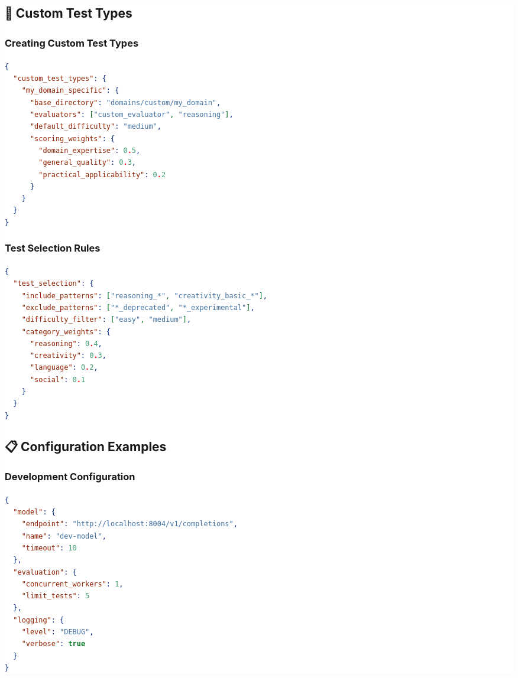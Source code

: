 ## 🎨 **Custom Test Types**

### **Creating Custom Test Types**
```json
{
  "custom_test_types": {
    "my_domain_specific": {
      "base_directory": "domains/custom/my_domain",
      "evaluators": ["custom_evaluator", "reasoning"],
      "default_difficulty": "medium",
      "scoring_weights": {
        "domain_expertise": 0.5,
        "general_quality": 0.3,
        "practical_applicability": 0.2
      }
    }
  }
}
```

### **Test Selection Rules**
```json
{
  "test_selection": {
    "include_patterns": ["reasoning_*", "creativity_basic_*"],
    "exclude_patterns": ["*_deprecated", "*_experimental"],
    "difficulty_filter": ["easy", "medium"],
    "category_weights": {
      "reasoning": 0.4,
      "creativity": 0.3,
      "language": 0.2,
      "social": 0.1
    }
  }
}
```

## 📋 **Configuration Examples**

### **Development Configuration**
```json
{
  "model": {
    "endpoint": "http://localhost:8004/v1/completions",
    "name": "dev-model",
    "timeout": 10
  },
  "evaluation": {
    "concurrent_workers": 1,
    "limit_tests": 5
  },
  "logging": {
    "level": "DEBUG",
    "verbose": true
  }
}
```
